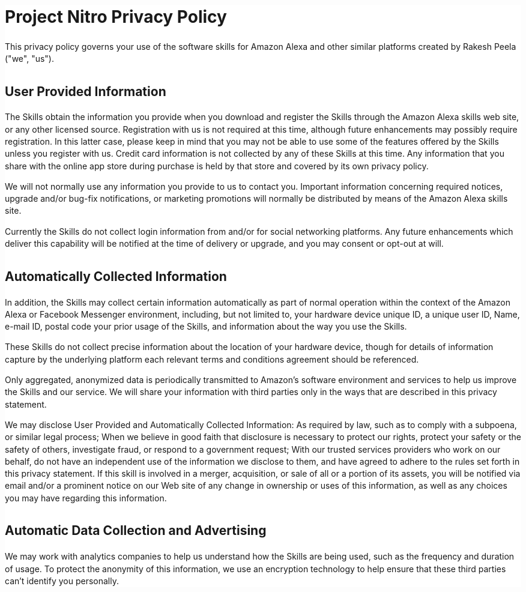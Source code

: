 # Project Nitro Privacy Policy
 
This privacy policy governs your use of the software skills for Amazon Alexa and other similar platforms created by Rakesh Peela ("we", "us").
 
## User Provided Information

The Skills obtain the information you provide when you download and register the Skills through the Amazon Alexa skills web site, or any other licensed source. Registration with us is not required at this time, although future enhancements may possibly require registration. In this latter case, please keep in mind that you may not be able to use some of the features offered by the Skills unless you register with us. Credit card information is not collected by any of these Skills at this time. Any information that you share with the online app store during purchase is held by that store and covered by its own privacy policy.

We will not normally use any information you provide to us to contact you. Important information concerning required notices, upgrade and/or bug-fix notifications, or marketing promotions will normally be distributed by means of the Amazon Alexa skills site.

Currently the Skills do not collect login information from and/or for social networking platforms. Any future enhancements which deliver this capability will be notified at the time of delivery or upgrade, and you may consent or opt-out at will.

## Automatically Collected Information

In addition, the Skills may collect certain information automatically as part of normal operation within the context of the Amazon Alexa or Facebook Messenger environment, including, but not limited to, your hardware device unique ID, a unique user ID, Name, e-mail ID, postal code your prior usage of the Skills, and information about the way you use the Skills.

These Skills do not collect precise information about the location of your hardware device, though for details of information capture by the underlying platform each relevant terms and conditions agreement should be referenced.

Only aggregated, anonymized data is periodically transmitted to Amazon’s software environment and services to help us improve the Skills and our service. We will share your information with third parties only in the ways that are described in this privacy statement.

We may disclose User Provided and Automatically Collected Information:
As required by law, such as to comply with a subpoena, or similar legal process;
When we believe in good faith that disclosure is necessary to protect our rights, protect your safety or the safety of others, investigate fraud, or respond to a government request;
With our trusted services providers who work on our behalf, do not have an independent use of the information we disclose to them, and have agreed to adhere to the rules set forth in this privacy statement.
If this skill is involved in a merger, acquisition, or sale of all or a portion of its assets, you will be notified via email and/or a prominent notice on our Web site of any change in ownership or uses of this information, as well as any choices you may have regarding this information.

## Automatic Data Collection and Advertising

We may work with analytics companies to help us understand how the Skills are being used, such as the frequency and duration of usage. To protect the anonymity of this information, we use an encryption technology to help ensure that these third parties can’t identify you personally.
 